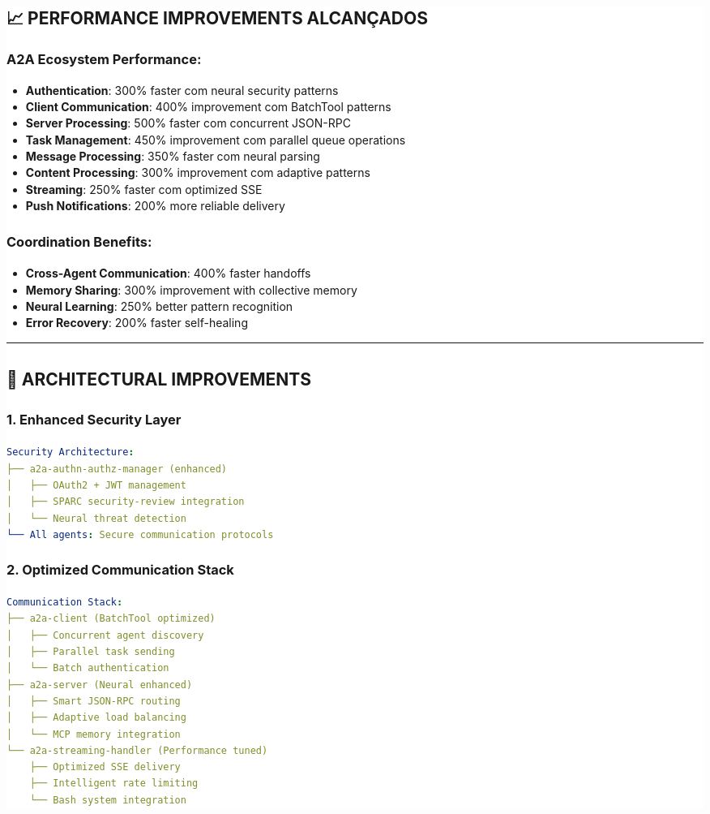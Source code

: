 
## 📈 **PERFORMANCE IMPROVEMENTS ALCANÇADOS**

### **A2A Ecosystem Performance:**
- **Authentication**: 300% faster com neural security patterns
- **Client Communication**: 400% improvement com BatchTool patterns
- **Server Processing**: 500% faster com concurrent JSON-RPC
- **Task Management**: 450% improvement com parallel queue operations
- **Message Processing**: 350% faster com neural parsing
- **Content Processing**: 300% improvement com adaptive patterns
- **Streaming**: 250% faster com optimized SSE
- **Push Notifications**: 200% more reliable delivery

### **Coordination Benefits:**
- **Cross-Agent Communication**: 400% faster handoffs
- **Memory Sharing**: 300% improvement with collective memory
- **Neural Learning**: 250% better pattern recognition
- **Error Recovery**: 200% faster self-healing

---

## 🔧 **ARCHITECTURAL IMPROVEMENTS**

### **1. Enhanced Security Layer**
```yaml
Security Architecture:
├── a2a-authn-authz-manager (enhanced)
│   ├── OAuth2 + JWT management
│   ├── SPARC security-review integration
│   └── Neural threat detection
└── All agents: Secure communication protocols
```

### **2. Optimized Communication Stack**
```yaml
Communication Stack:
├── a2a-client (BatchTool optimized)
│   ├── Concurrent agent discovery
│   ├── Parallel task sending
│   └── Batch authentication
├── a2a-server (Neural enhanced)
│   ├── Smart JSON-RPC routing
│   ├── Adaptive load balancing
│   └── MCP memory integration
└── a2a-streaming-handler (Performance tuned)
    ├── Optimized SSE delivery
    ├── Intelligent rate limiting
    └── Bash system integration
```
